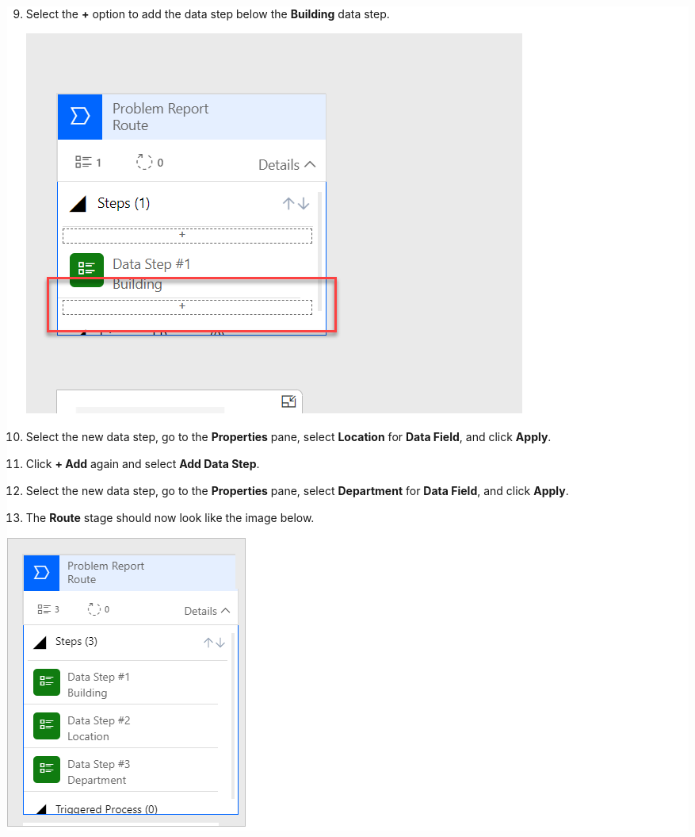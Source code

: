 9. Select the **+** option to add the data step below the **Building** data step.

   ![A screenshot of a data step being about to be added to the process stage](02-2/media/image27.png)

10. Select the new data step, go to the **Properties** pane, select **Location** for **Data Field**, and click **Apply**.

11. Click **+ Add** again and select **Add Data Step**.

12. Select the new data step, go to the **Properties** pane, select **Department** for **Data Field**, and click **Apply**.

13. The **Route** stage should now look like the image below.

![A screenshot of the completed route stage with three data steps: building, location, and department](02-2/media/image8.png)
